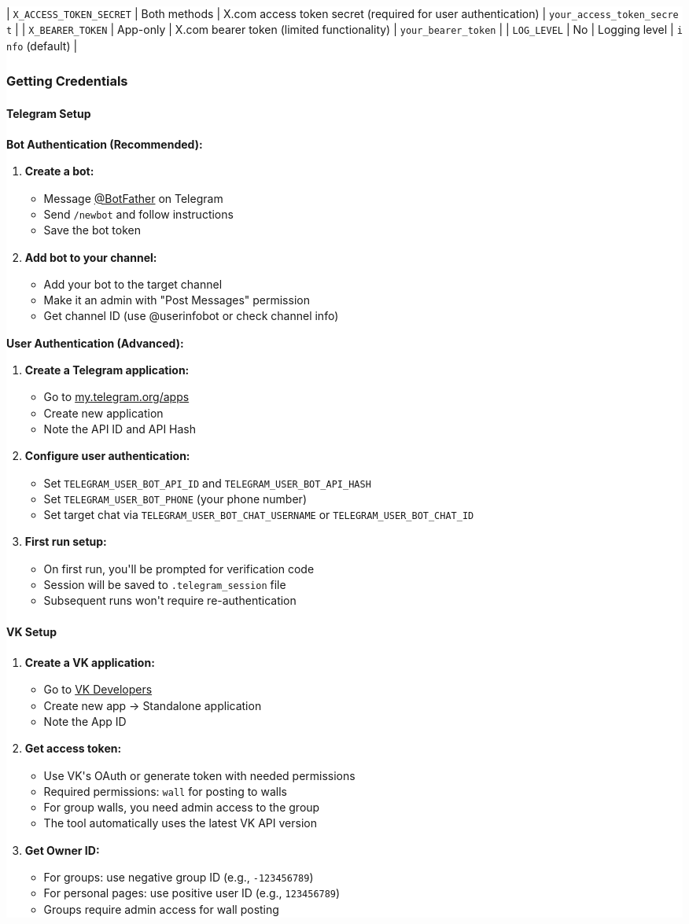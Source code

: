 | `X_ACCESS_TOKEN_SECRET` | Both methods | X.com access token secret (required for user authentication) | `your_access_token_secret` |
| `X_BEARER_TOKEN` | App-only | X.com bearer token (limited functionality) | `your_bearer_token` |
| `LOG_LEVEL` | No | Logging level | `info` (default) |

### Getting Credentials

#### Telegram Setup

**Bot Authentication (Recommended):**
1. **Create a bot:**
   - Message [@BotFather](https://t.me/botfather) on Telegram
   - Send `/newbot` and follow instructions
   - Save the bot token

2. **Add bot to your channel:**
   - Add your bot to the target channel
   - Make it an admin with "Post Messages" permission
   - Get channel ID (use @userinfobot or check channel info)

**User Authentication (Advanced):**
1. **Create a Telegram application:**
   - Go to [my.telegram.org/apps](https://my.telegram.org/apps)
   - Create new application
   - Note the API ID and API Hash

2. **Configure user authentication:**
   - Set `TELEGRAM_USER_BOT_API_ID` and `TELEGRAM_USER_BOT_API_HASH`
   - Set `TELEGRAM_USER_BOT_PHONE` (your phone number)
   - Set target chat via `TELEGRAM_USER_BOT_CHAT_USERNAME` or `TELEGRAM_USER_BOT_CHAT_ID`

3. **First run setup:**
   - On first run, you'll be prompted for verification code
   - Session will be saved to `.telegram_session` file
   - Subsequent runs won't require re-authentication

#### VK Setup

1. **Create a VK application:**
   - Go to [VK Developers](https://vk.com/dev)
   - Create new app → Standalone application
   - Note the App ID

2. **Get access token:**
   - Use VK's OAuth or generate token with needed permissions
   - Required permissions: `wall` for posting to walls
   - For group walls, you need admin access to the group
   - The tool automatically uses the latest VK API version

3. **Get Owner ID:**
   - For groups: use negative group ID (e.g., `-123456789`)
   - For personal pages: use positive user ID (e.g., `123456789`)
   - Groups require admin access for wall posting
